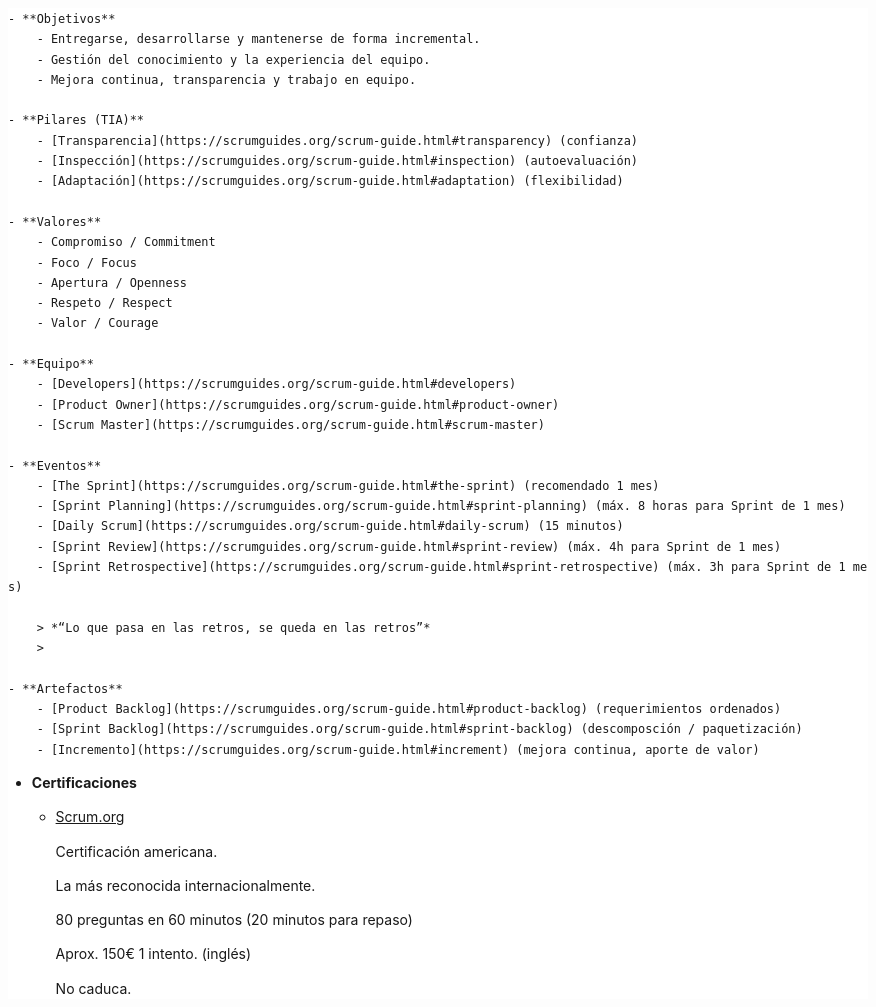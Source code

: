         
    
    - **Objetivos**
        - Entregarse, desarrollarse y mantenerse de forma incremental.
        - Gestión del conocimiento y la experiencia del equipo.
        - Mejora continua, transparencia y trabajo en equipo.
    
    - **Pilares (TIA)**
        - [Transparencia](https://scrumguides.org/scrum-guide.html#transparency) (confianza)
        - [Inspección](https://scrumguides.org/scrum-guide.html#inspection) (autoevaluación)
        - [Adaptación](https://scrumguides.org/scrum-guide.html#adaptation) (flexibilidad)
    
    - **Valores**
        - Compromiso / Commitment
        - Foco / Focus
        - Apertura / Openness
        - Respeto / Respect
        - Valor / Courage
    
    - **Equipo**
        - [Developers](https://scrumguides.org/scrum-guide.html#developers)
        - [Product Owner](https://scrumguides.org/scrum-guide.html#product-owner)
        - [Scrum Master](https://scrumguides.org/scrum-guide.html#scrum-master)
    
    - **Eventos**
        - [The Sprint](https://scrumguides.org/scrum-guide.html#the-sprint) (recomendado 1 mes)
        - [Sprint Planning](https://scrumguides.org/scrum-guide.html#sprint-planning) (máx. 8 horas para Sprint de 1 mes)
        - [Daily Scrum](https://scrumguides.org/scrum-guide.html#daily-scrum) (15 minutos)
        - [Sprint Review](https://scrumguides.org/scrum-guide.html#sprint-review) (máx. 4h para Sprint de 1 mes)
        - [Sprint Retrospective](https://scrumguides.org/scrum-guide.html#sprint-retrospective) (máx. 3h para Sprint de 1 mes)
        
        > *“Lo que pasa en las retros, se queda en las retros”*
        > 
    
    - **Artefactos**
        - [Product Backlog](https://scrumguides.org/scrum-guide.html#product-backlog) (requerimientos ordenados)
        - [Sprint Backlog](https://scrumguides.org/scrum-guide.html#sprint-backlog) (descomposción / paquetización)
        - [Incremento](https://scrumguides.org/scrum-guide.html#increment) (mejora continua, aporte de valor)

- **Certificaciones**
    - [Scrum.org](http://Scrum.org)
        
        Certificación americana.
        
        La más reconocida internacionalmente. 
        
        80 preguntas en 60 minutos (20 minutos para repaso)
        
        Aprox. 150€ 1 intento. (inglés)
        
        No caduca.
        